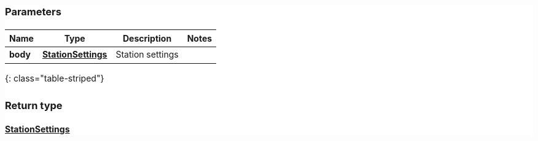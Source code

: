 ### Parameters

| Name     | Type                                      | Description      | Notes |
| -------- | ----------------------------------------- | ---------------- | ----- |
| **body** | [**StationSettings**](StationSettings.md) | Station settings |

{: class="table-striped"}

### Return type

[**StationSettings**](StationSettings.md)
